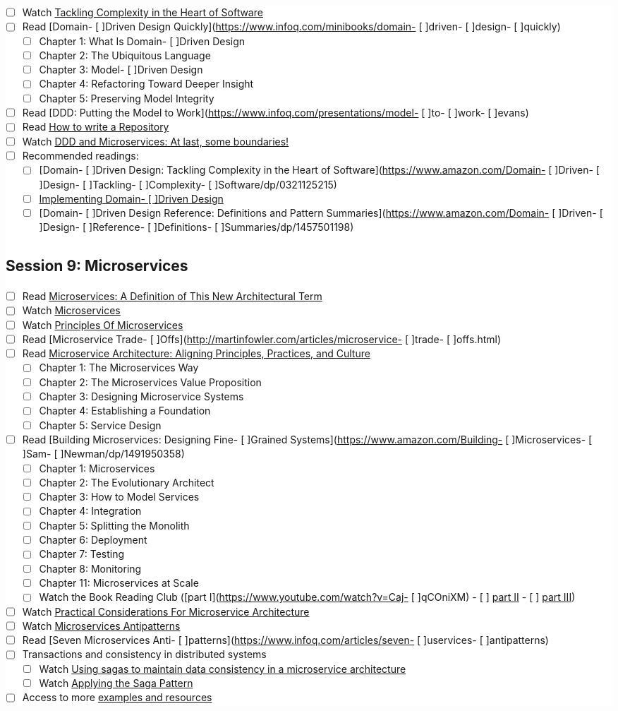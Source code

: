 - [ ] Watch [Tackling Complexity in the Heart of Software](https://www.youtube.com/watch?v=dnUFEg68ESM)
- [ ] Read [Domain- [ ]Driven Design Quickly](https://www.infoq.com/minibooks/domain- [ ]driven- [ ]design- [ ]quickly)
  - [ ] Chapter 1: What Is Domain- [ ]Driven Design
  - [ ] Chapter 2: The Ubiquitous Language
  - [ ] Chapter 3: Model- [ ]Driven Design
  - [ ] Chapter 4: Refactoring Toward Deeper Insight
  - [ ] Chapter 5: Preserving Model Integrity
- [ ] Read [DDD: Putting the Model to Work](https://www.infoq.com/presentations/model- [ ]to- [ ]work- [ ]evans)
- [ ] Read [How to write a Repository](http://philcalcado.com/2010/12/23/how_to_write_a_repository.html)
- [ ] Watch [DDD and Microservices: At last, some boundaries!](https://vimeo.com/125769142)
- [ ] Recommended readings:
  - [ ] [Domain- [ ]Driven Design: Tackling Complexity in the Heart of Software](https://www.amazon.com/Domain- [ ]Driven- [ ]Design- [ ]Tackling- [ ]Complexity- [ ]Software/dp/0321125215)
  - [ ] [Implementing Domain- [ ]Driven Design](https://www.amazon.it/dp/0321834577)
  - [ ] [Domain- [ ]Driven Design Reference: Definitions and Pattern Summaries](https://www.amazon.com/Domain- [ ]Driven- [ ]Design- [ ]Reference- [ ]Definitions- [ ]Summaries/dp/1457501198)

## Session 9: Microservices

- [ ] Read [Microservices: A Definition of This New Architectural Term](https://martinfowler.com/articles/microservices.html)
- [ ] Watch [Microservices](https://www.youtube.com/watch?v=wgdBVIX9ifA)
- [ ] Watch [Principles Of Microservices](https://www.youtube.com/watch?v=PFQnNFe27kU)
- [ ] Read [Microservice Trade- [ ]Offs](http://martinfowler.com/articles/microservice- [ ]trade- [ ]offs.html)
- [ ] Read [Microservice Architecture: Aligning Principles, Practices, and Culture](https://www.amazon.com/dp/1491956259)
  - [ ] Chapter 1: The Microservices Way
  - [ ] Chapter 2: The Microservices Value Proposition
  - [ ] Chapter 3: Designing Microservice Systems
  - [ ] Chapter 4: Establishing a Foundation
  - [ ] Chapter 5: Service Design
- [ ] Read [Building Microservices: Designing Fine- [ ]Grained Systems](https://www.amazon.com/Building- [ ]Microservices- [ ]Sam- [ ]Newman/dp/1491950358)
  - [ ] Chapter 1: Microservices
  - [ ] Chapter 2: The Evolutionary Architect
  - [ ] Chapter 3: How to Model Services
  - [ ] Chapter 4: Integration
  - [ ] Chapter 5: Splitting the Monolith
  - [ ] Chapter 6: Deployment
  - [ ] Chapter 7: Testing
  - [ ] Chapter 8: Monitoring
  - [ ] Chapter 11: Microservices at Scale
  - [ ] Watch the Book Reading Club ([part I](https://www.youtube.com/watch?v=Caj- [ ]qCOniXM) - [ ] [part II](https://www.youtube.com/watch?v=zS57uYLzF1I) - [ ] [part III](https://www.youtube.com/watch?v=DAVMB_Tc00w))
- [ ] Watch [Practical Considerations For Microservice Architecture](https://vimeo.com/105751281)
- [ ] Watch [Microservices Antipatterns](https://www.youtube.com/watch?v=I56HzTKvZKc)
- [ ] Read [Seven Microservices Anti- [ ]patterns](https://www.infoq.com/articles/seven- [ ]uservices- [ ]antipatterns)
- [ ] Transactions and consistency in distributed systems
  - [ ] Watch [Using sagas to maintain data consistency in a microservice architecture](https://www.youtube.com/watch?v=YPbGW3Fnmbc)
  - [ ] Watch [Applying the Saga Pattern](https://www.youtube.com/watch?v=xDuwrtwYHu8)
- [ ] Access to more [examples and resources](https://gist.github.com/pdincau/8e6d42dfc44cf158e70293604bae0c17)
